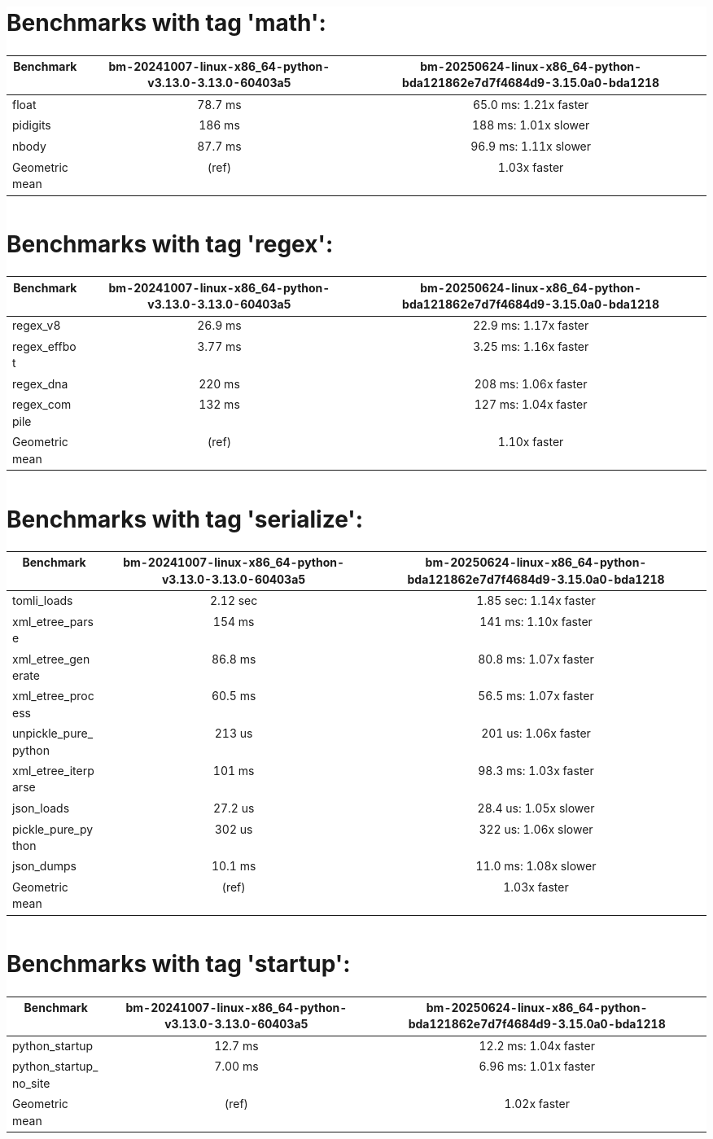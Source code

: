 Benchmarks with tag 'math':
===========================

| Benchmark      | bm-20241007-linux-x86_64-python-v3.13.0-3.13.0-60403a5 | bm-20250624-linux-x86_64-python-bda121862e7d7f4684d9-3.15.0a0-bda1218 |
|----------------|:------------------------------------------------------:|:---------------------------------------------------------------------:|
| float          | 78.7 ms                                                | 65.0 ms: 1.21x faster                                                 |
| pidigits       | 186 ms                                                 | 188 ms: 1.01x slower                                                  |
| nbody          | 87.7 ms                                                | 96.9 ms: 1.11x slower                                                 |
| Geometric mean | (ref)                                                  | 1.03x faster                                                          |

Benchmarks with tag 'regex':
============================

| Benchmark      | bm-20241007-linux-x86_64-python-v3.13.0-3.13.0-60403a5 | bm-20250624-linux-x86_64-python-bda121862e7d7f4684d9-3.15.0a0-bda1218 |
|----------------|:------------------------------------------------------:|:---------------------------------------------------------------------:|
| regex_v8       | 26.9 ms                                                | 22.9 ms: 1.17x faster                                                 |
| regex_effbot   | 3.77 ms                                                | 3.25 ms: 1.16x faster                                                 |
| regex_dna      | 220 ms                                                 | 208 ms: 1.06x faster                                                  |
| regex_compile  | 132 ms                                                 | 127 ms: 1.04x faster                                                  |
| Geometric mean | (ref)                                                  | 1.10x faster                                                          |

Benchmarks with tag 'serialize':
================================

| Benchmark            | bm-20241007-linux-x86_64-python-v3.13.0-3.13.0-60403a5 | bm-20250624-linux-x86_64-python-bda121862e7d7f4684d9-3.15.0a0-bda1218 |
|----------------------|:------------------------------------------------------:|:---------------------------------------------------------------------:|
| tomli_loads          | 2.12 sec                                               | 1.85 sec: 1.14x faster                                                |
| xml_etree_parse      | 154 ms                                                 | 141 ms: 1.10x faster                                                  |
| xml_etree_generate   | 86.8 ms                                                | 80.8 ms: 1.07x faster                                                 |
| xml_etree_process    | 60.5 ms                                                | 56.5 ms: 1.07x faster                                                 |
| unpickle_pure_python | 213 us                                                 | 201 us: 1.06x faster                                                  |
| xml_etree_iterparse  | 101 ms                                                 | 98.3 ms: 1.03x faster                                                 |
| json_loads           | 27.2 us                                                | 28.4 us: 1.05x slower                                                 |
| pickle_pure_python   | 302 us                                                 | 322 us: 1.06x slower                                                  |
| json_dumps           | 10.1 ms                                                | 11.0 ms: 1.08x slower                                                 |
| Geometric mean       | (ref)                                                  | 1.03x faster                                                          |

Benchmarks with tag 'startup':
==============================

| Benchmark              | bm-20241007-linux-x86_64-python-v3.13.0-3.13.0-60403a5 | bm-20250624-linux-x86_64-python-bda121862e7d7f4684d9-3.15.0a0-bda1218 |
|------------------------|:------------------------------------------------------:|:---------------------------------------------------------------------:|
| python_startup         | 12.7 ms                                                | 12.2 ms: 1.04x faster                                                 |
| python_startup_no_site | 7.00 ms                                                | 6.96 ms: 1.01x faster                                                 |
| Geometric mean         | (ref)                                                  | 1.02x faster                                                          |
